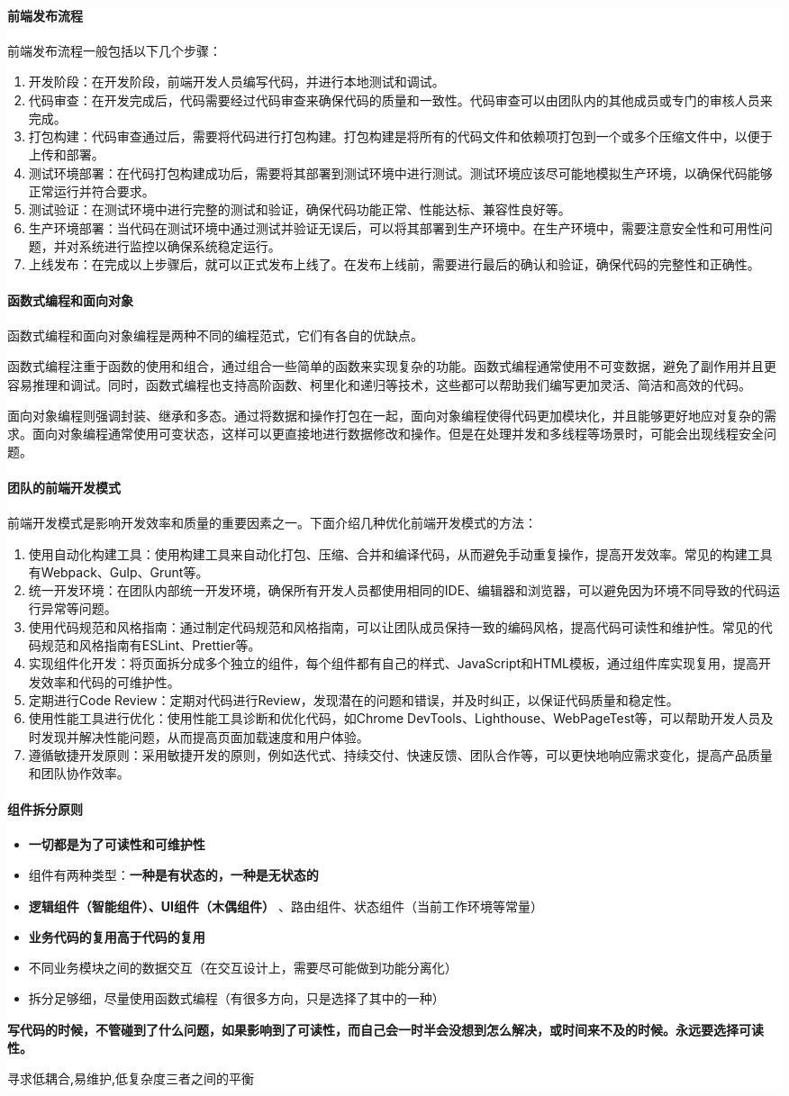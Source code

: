 
#### 前端发布流程

前端发布流程一般包括以下几个步骤：

1. 开发阶段：在开发阶段，前端开发人员编写代码，并进行本地测试和调试。
2. 代码审查：在开发完成后，代码需要经过代码审查来确保代码的质量和一致性。代码审查可以由团队内的其他成员或专门的审核人员来完成。
3. 打包构建：代码审查通过后，需要将代码进行打包构建。打包构建是将所有的代码文件和依赖项打包到一个或多个压缩文件中，以便于上传和部署。
4. 测试环境部署：在代码打包构建成功后，需要将其部署到测试环境中进行测试。测试环境应该尽可能地模拟生产环境，以确保代码能够正常运行并符合要求。
5. 测试验证：在测试环境中进行完整的测试和验证，确保代码功能正常、性能达标、兼容性良好等。
6. 生产环境部署：当代码在测试环境中通过测试并验证无误后，可以将其部署到生产环境中。在生产环境中，需要注意安全性和可用性问题，并对系统进行监控以确保系统稳定运行。
7. 上线发布：在完成以上步骤后，就可以正式发布上线了。在发布上线前，需要进行最后的确认和验证，确保代码的完整性和正确性。



#### 函数式编程和面向对象

函数式编程和面向对象编程是两种不同的编程范式，它们有各自的优缺点。

函数式编程注重于函数的使用和组合，通过组合一些简单的函数来实现复杂的功能。函数式编程通常使用不可变数据，避免了副作用并且更容易推理和调试。同时，函数式编程也支持高阶函数、柯里化和递归等技术，这些都可以帮助我们编写更加灵活、简洁和高效的代码。

面向对象编程则强调封装、继承和多态。通过将数据和操作打包在一起，面向对象编程使得代码更加模块化，并且能够更好地应对复杂的需求。面向对象编程通常使用可变状态，这样可以更直接地进行数据修改和操作。但是在处理并发和多线程等场景时，可能会出现线程安全问题。



#### 团队的前端开发模式

前端开发模式是影响开发效率和质量的重要因素之一。下面介绍几种优化前端开发模式的方法：

1. 使用自动化构建工具：使用构建工具来自动化打包、压缩、合并和编译代码，从而避免手动重复操作，提高开发效率。常见的构建工具有Webpack、Gulp、Grunt等。
2. 统一开发环境：在团队内部统一开发环境，确保所有开发人员都使用相同的IDE、编辑器和浏览器，可以避免因为环境不同导致的代码运行异常等问题。
3. 使用代码规范和风格指南：通过制定代码规范和风格指南，可以让团队成员保持一致的编码风格，提高代码可读性和维护性。常见的代码规范和风格指南有ESLint、Prettier等。
4. 实现组件化开发：将页面拆分成多个独立的组件，每个组件都有自己的样式、JavaScript和HTML模板，通过组件库实现复用，提高开发效率和代码的可维护性。
5. 定期进行Code Review：定期对代码进行Review，发现潜在的问题和错误，并及时纠正，以保证代码质量和稳定性。
6. 使用性能工具进行优化：使用性能工具诊断和优化代码，如Chrome DevTools、Lighthouse、WebPageTest等，可以帮助开发人员及时发现并解决性能问题，从而提高页面加载速度和用户体验。
7. 遵循敏捷开发原则：采用敏捷开发的原则，例如迭代式、持续交付、快速反馈、团队合作等，可以更快地响应需求变化，提高产品质量和团队协作效率。



#### **组件拆分原则**

- **一切都是为了可读性和可维护性**
- 组件有两种类型：**一种是有状态的，一种是无状态的**
- **逻辑组件（智能组件）、UI组件（木偶组件）** 、路由组件、状态组件（当前工作环境等常量）
- **业务代码的复用高于代码的复用**



- 不同业务模块之间的数据交互（在交互设计上，需要尽可能做到功能分离化）
- 拆分足够细，尽量使用函数式编程（有很多方向，只是选择了其中的一种）



**写代码的时候，不管碰到了什么问题，如果影响到了可读性，而自己会一时半会没想到怎么解决，或时间来不及的时候。永远要选择可读性。**



寻求低耦合,易维护,低复杂度三者之间的平衡
